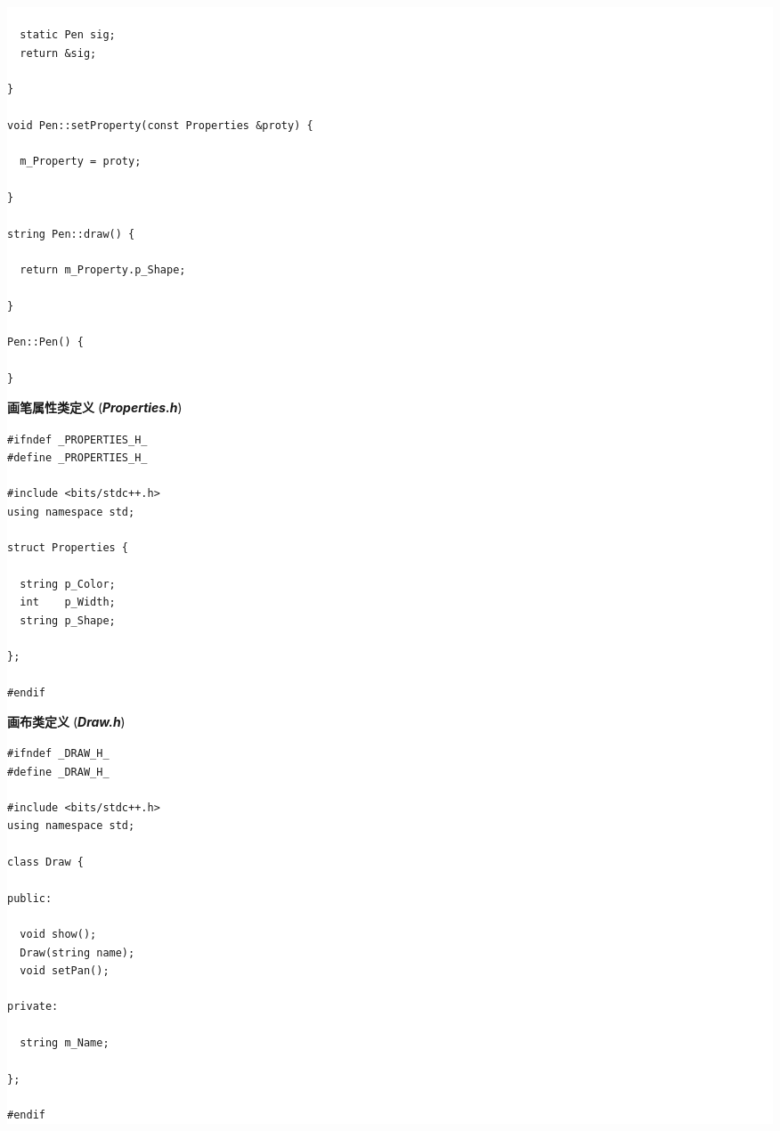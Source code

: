 ```  

  static Pen sig;
  return &sig;

}

void Pen::setProperty(const Properties &proty) {

  m_Property = proty;

}

string Pen::draw() {

  return m_Property.p_Shape;

}

Pen::Pen() {
  
}  
```  
**画笔属性类定义** (***Properties.h***)  
```  
#ifndef _PROPERTIES_H_  
#define _PROPERTIES_H_

#include <bits/stdc++.h>
using namespace std;

struct Properties {

  string p_Color;
  int    p_Width;
  string p_Shape;

};

#endif
```  
**画布类定义** (***Draw.h***)  
```  
#ifndef _DRAW_H_  
#define _DRAW_H_

#include <bits/stdc++.h>
using namespace std;

class Draw {

public:

  void show();
  Draw(string name);
  void setPan();

private:

  string m_Name;

};

#endif  
```  